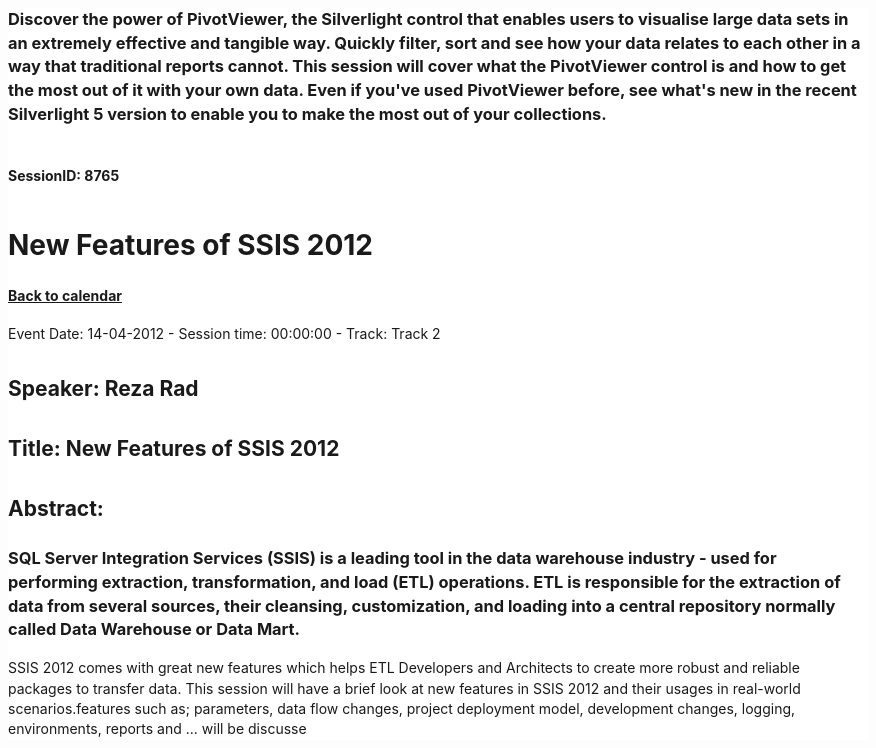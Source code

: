 ### Discover the power of PivotViewer, the Silverlight control that enables users to visualise large data sets in an extremely effective and tangible way. Quickly filter, sort and see how your data relates to each other in a way that traditional reports cannot. This session will cover what the  PivotViewer control is and how to get the most out of it with your own data. Even if you've used PivotViewer before, see what's new in the recent Silverlight 5 version to enable you to make the most out of your collections.
#  
#### SessionID: 8765
# New Features of SSIS 2012
#### [Back to calendar](#SQLSaturday-#136-Wellington-2012)
Event Date: 14-04-2012 - Session time: 00:00:00 - Track: Track 2
## Speaker: Reza Rad
## Title: New Features of SSIS 2012
## Abstract:
### SQL Server Integration Services (SSIS) is a leading tool in the data warehouse industry - used for performing extraction, transformation, and load (ETL) operations. ETL is responsible for the extraction of data from several sources, their cleansing, customization, and loading into a central repository normally called Data Warehouse or Data Mart.
SSIS 2012 comes with great new features which helps ETL Developers and Architects to create more robust and reliable packages to transfer data. This session will have a brief look at new features in SSIS 2012 and their usages in real-world scenarios.features such as; parameters, data flow changes, project deployment model, development changes, logging, environments, reports and ... will be discusse
